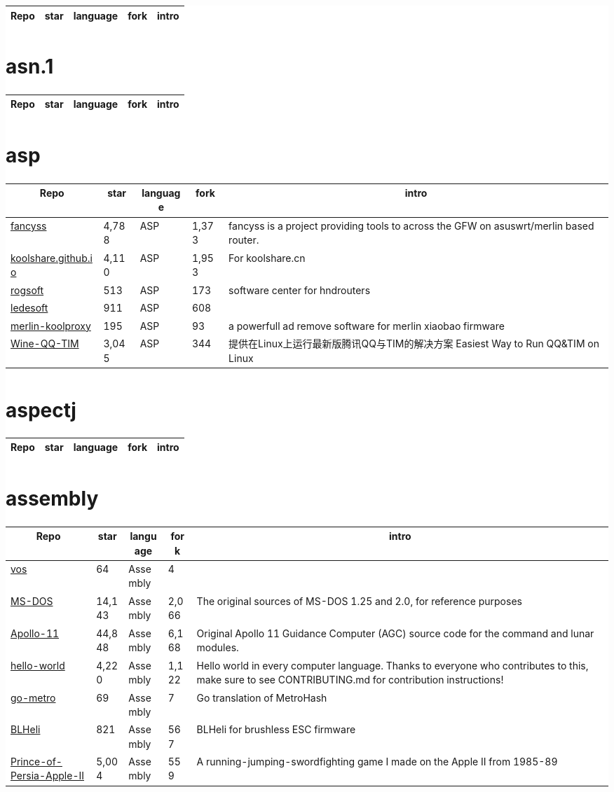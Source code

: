 Repo|star|language|fork|intro
-|-|-|-|-



# asn.1

Repo|star|language|fork|intro
-|-|-|-|-



# asp

Repo|star|language|fork|intro
-|-|-|-|-
[fancyss](https://github.com/hq450/fancyss)|4,788|ASP|1,373|fancyss is a project providing tools to across the GFW on asuswrt/merlin based router.
[koolshare.github.io](https://github.com/koolshare/koolshare.github.io)|4,110|ASP|1,953|For koolshare.cn
[rogsoft](https://github.com/koolshare/rogsoft)|513|ASP|173|software center for hndrouters
[ledesoft](https://github.com/koolshare/ledesoft)|911|ASP|608|
[merlin-koolproxy](https://github.com/koolproxy/merlin-koolproxy)|195|ASP|93|a powerfull ad remove software for merlin xiaobao firmware
[Wine-QQ-TIM](https://github.com/askme765cs/Wine-QQ-TIM)|3,045|ASP|344|提供在Linux上运行最新版腾讯QQ与TIM的解决方案 Easiest Way to Run QQ&TIM on Linux


# aspectj

Repo|star|language|fork|intro
-|-|-|-|-



# assembly

Repo|star|language|fork|intro
-|-|-|-|-
[vos](https://github.com/vlang/vos)|64|Assembly|4|
[MS-DOS](https://github.com/microsoft/MS-DOS)|14,143|Assembly|2,066|The original sources of MS-DOS 1.25 and 2.0, for reference purposes
[Apollo-11](https://github.com/chrislgarry/Apollo-11)|44,848|Assembly|6,168|Original Apollo 11 Guidance Computer (AGC) source code for the command and lunar modules.
[hello-world](https://github.com/leachim6/hello-world)|4,220|Assembly|1,122|Hello world in every computer language. Thanks to everyone who contributes to this, make sure to see CONTRIBUTING.md for contribution instructions!
[go-metro](https://github.com/dgryski/go-metro)|69|Assembly|7|Go translation of MetroHash
[BLHeli](https://github.com/bitdump/BLHeli)|821|Assembly|567|BLHeli for brushless ESC firmware
[Prince-of-Persia-Apple-II](https://github.com/jmechner/Prince-of-Persia-Apple-II)|5,004|Assembly|559|A running-jumping-swordfighting game I made on the Apple II from 1985-89
